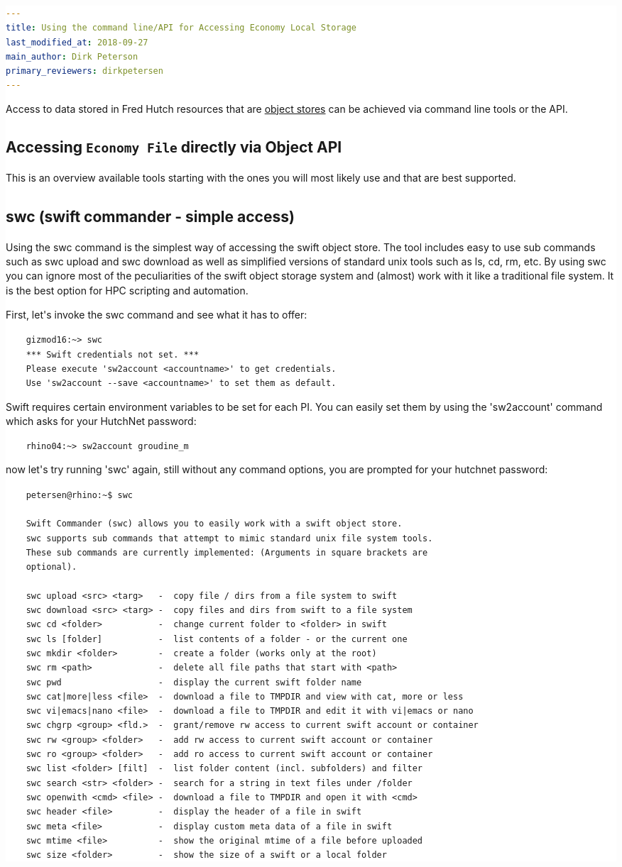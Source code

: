 ```yaml
---
title: Using the command line/API for Accessing Economy Local Storage
last_modified_at: 2018-09-27
main_author: Dirk Peterson
primary_reviewers: dirkpetersen
---
```

Access to data stored in Fred Hutch resources that are [object stores](/computing/store_objectstore/) can be achieved via command line tools or the API.

## A​ccessing `Economy File` directly via Object API

This is an overview available tools starting with the ones you will most likely use and that are best supported.

## swc (swift commander - simple access)
Using the swc command is the simplest way of accessing the swift object store. The tool includes easy to use sub commands such as swc upload and swc download as well as simplified versions of standard unix tools such as ls, cd, rm, etc. By using swc you can ignore most of the peculiarities of the swift object storage system and (almost) work with it like a traditional file system. It is the best option for HPC scripting and automation.

First, let's invoke the swc command and see what it has to offer:​
```
    gizmod16:~> swc
    *** Swift credentials not set. ***
    Please execute 'sw2account <accountname>' to get credentials.
    Use 'sw2account --save <accountname>' to set them as default.
```
Swift requires certain environment variables to be set for each PI.  You can easily set them by using the 'sw2account' command which asks for your HutchNet password:​​​​
```
    rhino04:~> sw2account groudine_m
```
now let's try running 'swc' again, still without any command options, you are prompted for your hutchnet password:
```
    petersen@rhino:~$ swc

    Swift Commander (swc) allows you to easily work with a swift object store.
    swc supports sub commands that attempt to mimic standard unix file system tools.
    These sub commands are currently implemented: (Arguments in square brackets are
    optional).

    swc upload <src> <targ>   -  copy file / dirs from a file system to swift
    swc download <src> <targ> -  copy files and dirs from swift to a file system
    swc cd <folder>           -  change current folder to <folder> in swift
    swc ls [folder]           -  list contents of a folder - or the current one
    swc mkdir <folder>        -  create a folder (works only at the root)
    swc rm <path>             -  delete all file paths that start with <path>
    swc pwd                   -  display the current swift folder name
    swc cat|more|less <file>  -  download a file to TMPDIR and view with cat, more or less
    swc vi|emacs|nano <file>  -  download a file to TMPDIR and edit it with vi|emacs or nano
    swc chgrp <group> <fld.>  -  grant/remove rw access to current swift account or container
    swc rw <group> <folder>   -  add rw access to current swift account or container
    swc ro <group> <folder>   -  add ro access to current swift account or container
    swc list <folder> [filt]  -  list folder content (incl. subfolders) and filter
    swc search <str> <folder> -  search for a string in text files under /folder
    swc openwith <cmd> <file> -  download a file to TMPDIR and open it with <cmd>
    swc header <file>         -  display the header of a file in swift
    swc meta <file>           -  display custom meta data of a file in swift
    swc mtime <file>          -  show the original mtime of a file before uploaded
    swc size <folder>         -  show the size of a swift or a local folder
```